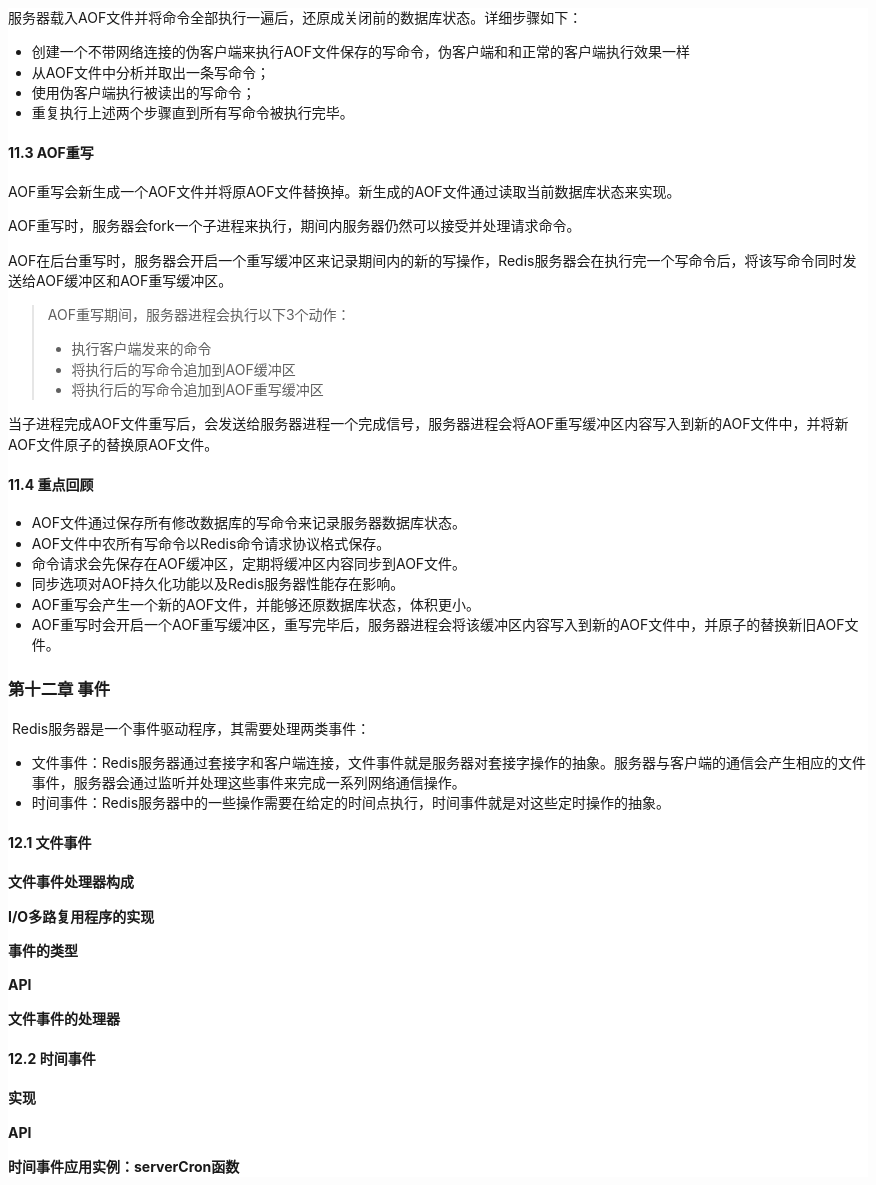 ​		服务器载入AOF文件并将命令全部执行一遍后，还原成关闭前的数据库状态。详细步骤如下：

- 创建一个不带网络连接的伪客户端来执行AOF文件保存的写命令，伪客户端和和正常的客户端执行效果一样
- 从AOF文件中分析并取出一条写命令；
- 使用伪客户端执行被读出的写命令；
- 重复执行上述两个步骤直到所有写命令被执行完毕。

#### 11.3 AOF重写

​	AOF重写会新生成一个AOF文件并将原AOF文件替换掉。新生成的AOF文件通过读取当前数据库状态来实现。

​	AOF重写时，服务器会fork一个子进程来执行，期间内服务器仍然可以接受并处理请求命令。

​	AOF在后台重写时，服务器会开启一个重写缓冲区来记录期间内的新的写操作，Redis服务器会在执行完一个写命令后，将该写命令同时发送给AOF缓冲区和AOF重写缓冲区。

> AOF重写期间，服务器进程会执行以下3个动作：
>
> - 执行客户端发来的命令
> - 将执行后的写命令追加到AOF缓冲区
> - 将执行后的写命令追加到AOF重写缓冲区

​	当子进程完成AOF文件重写后，会发送给服务器进程一个完成信号，服务器进程会将AOF重写缓冲区内容写入到新的AOF文件中，并将新AOF文件原子的替换原AOF文件。

#### 11.4 重点回顾

- AOF文件通过保存所有修改数据库的写命令来记录服务器数据库状态。
- AOF文件中农所有写命令以Redis命令请求协议格式保存。
- 命令请求会先保存在AOF缓冲区，定期将缓冲区内容同步到AOF文件。
- 同步选项对AOF持久化功能以及Redis服务器性能存在影响。
- AOF重写会产生一个新的AOF文件，并能够还原数据库状态，体积更小。
- AOF重写时会开启一个AOF重写缓冲区，重写完毕后，服务器进程会将该缓冲区内容写入到新的AOF文件中，并原子的替换新旧AOF文件。

### 第十二章 事件

​	Redis服务器是一个事件驱动程序，其需要处理两类事件：

- 文件事件：Redis服务器通过套接字和客户端连接，文件事件就是服务器对套接字操作的抽象。服务器与客户端的通信会产生相应的文件事件，服务器会通过监听并处理这些事件来完成一系列网络通信操作。
- 时间事件：Redis服务器中的一些操作需要在给定的时间点执行，时间事件就是对这些定时操作的抽象。

#### 12.1 文件事件

**文件事件处理器构成**

**I/O多路复用程序的实现**

**事件的类型**

**API**

**文件事件的处理器**

#### 12.2 时间事件

**实现**

**API**

**时间事件应用实例：serverCron函数**
